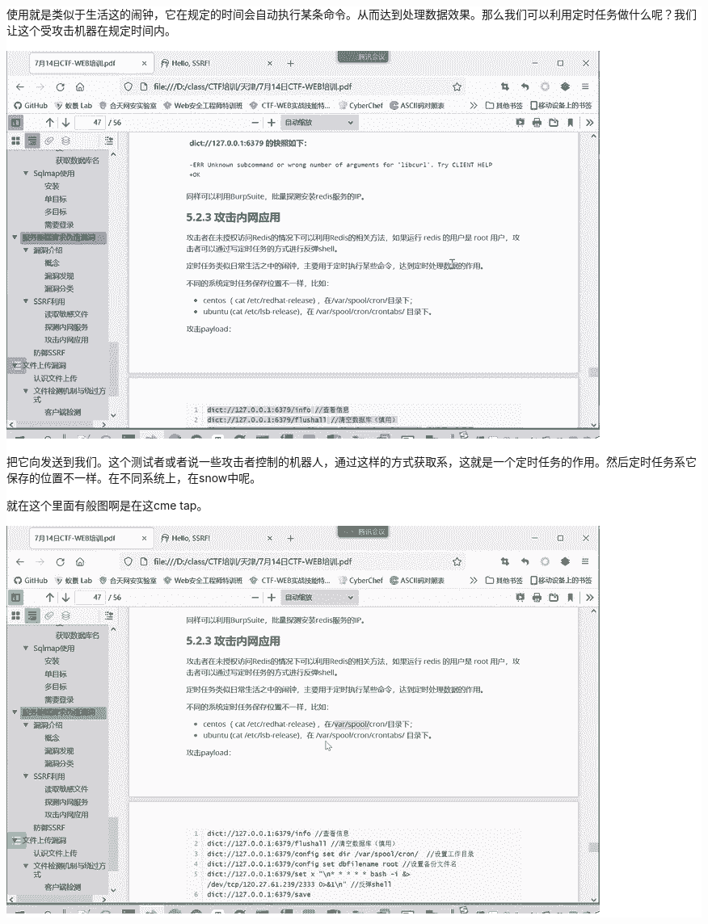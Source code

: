 使用就是类似于生活这的闹钟，它在规定的时间会自动执行某条命令。从而达到处理数据效果。那么我们可以利用定时任务做什么呢？我们让这个受攻击机器在规定时间内。



![](img/f2fa28f66e784628612f24ae0f16c7db_70.png)

把它向发送到我们。这个测试者或者说一些攻击者控制的机器人，通过这样的方式获取系，这就是一个定时任务的作用。然后定时任务系它保存的位置不一样。在不同系统上，在snow中呢。

就在这个里面有般图啊是在这cme tap。

![](img/f2fa28f66e784628612f24ae0f16c7db_72.png)
